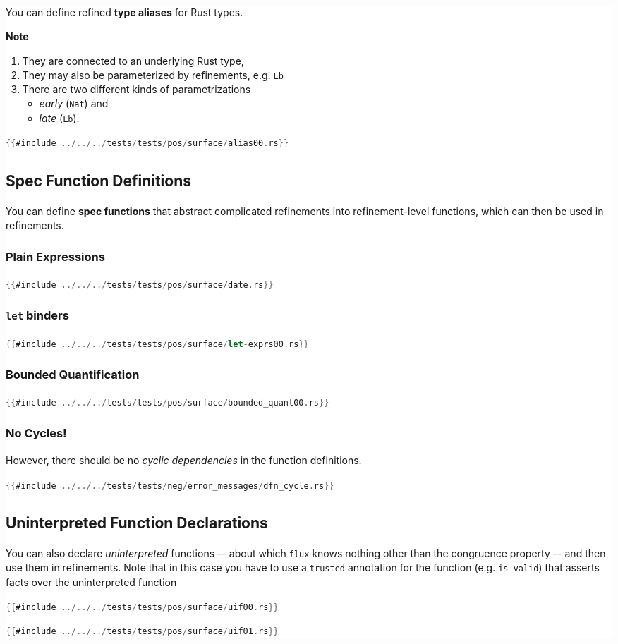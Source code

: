 You can define refined **type aliases** for Rust types.

**Note**

1. They are connected to an underlying Rust type,
2. They may also be parameterized by refinements, e.g. `Lb`
3. There are two different kinds of parametrizations
   - _early_ (`Nat`) and
   - _late_ (`Lb`).

```rust
{{#include ../../../tests/tests/pos/surface/alias00.rs}}
```

## Spec Function Definitions

You can define **spec functions** that abstract complicated refinements into refinement-level
functions, which can then be used in refinements.

### Plain Expressions

```rust
{{#include ../../../tests/tests/pos/surface/date.rs}}
```

### `let` binders

```rust
{{#include ../../../tests/tests/pos/surface/let-exprs00.rs}}
```

### Bounded Quantification

```rust
{{#include ../../../tests/tests/pos/surface/bounded_quant00.rs}}
```

### No Cycles!

However, there should be no _cyclic dependencies_ in the function definitions.

```rust
{{#include ../../../tests/tests/neg/error_messages/dfn_cycle.rs}}
```

## Uninterpreted Function Declarations

You can also declare _uninterpreted_ functions -- about which `flux` knows nothing
other than the congruence property -- and then use them in refinements. Note that
in this case you have to use a `trusted` annotation for the function (e.g. `is_valid`)
that asserts facts over the uninterpreted function

```rust
{{#include ../../../tests/tests/pos/surface/uif00.rs}}
```

```rust
{{#include ../../../tests/tests/pos/surface/uif01.rs}}
```
